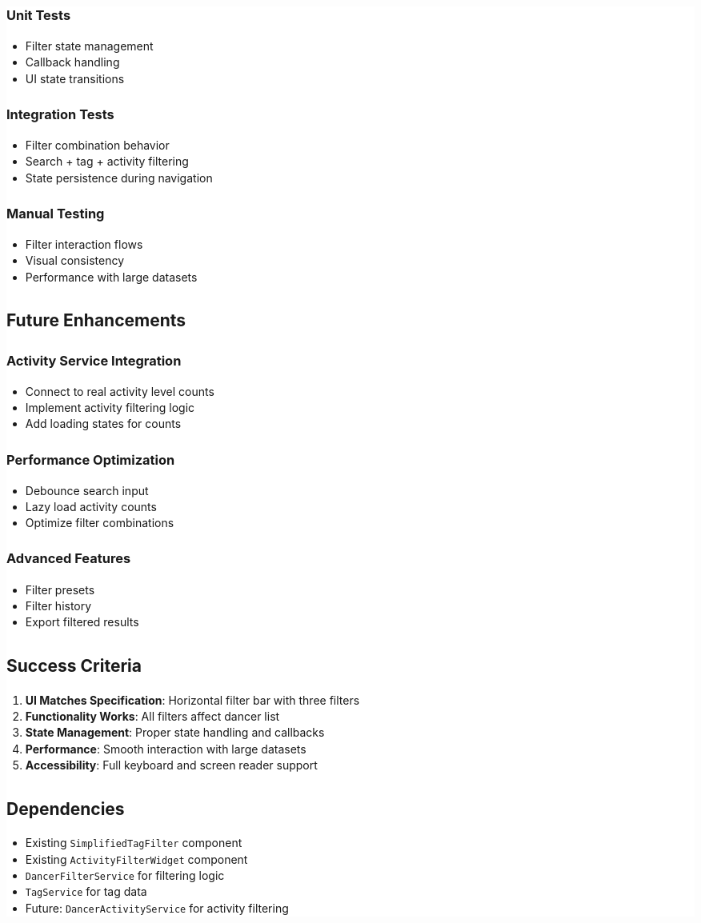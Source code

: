 ### Unit Tests
- Filter state management
- Callback handling
- UI state transitions

### Integration Tests
- Filter combination behavior
- Search + tag + activity filtering
- State persistence during navigation

### Manual Testing
- Filter interaction flows
- Visual consistency
- Performance with large datasets

## Future Enhancements

### Activity Service Integration
- Connect to real activity level counts
- Implement activity filtering logic
- Add loading states for counts

### Performance Optimization
- Debounce search input
- Lazy load activity counts
- Optimize filter combinations

### Advanced Features
- Filter presets
- Filter history
- Export filtered results

## Success Criteria

1. **UI Matches Specification**: Horizontal filter bar with three filters
2. **Functionality Works**: All filters affect dancer list
3. **State Management**: Proper state handling and callbacks
4. **Performance**: Smooth interaction with large datasets
5. **Accessibility**: Full keyboard and screen reader support

## Dependencies

- Existing `SimplifiedTagFilter` component
- Existing `ActivityFilterWidget` component
- `DancerFilterService` for filtering logic
- `TagService` for tag data
- Future: `DancerActivityService` for activity filtering 